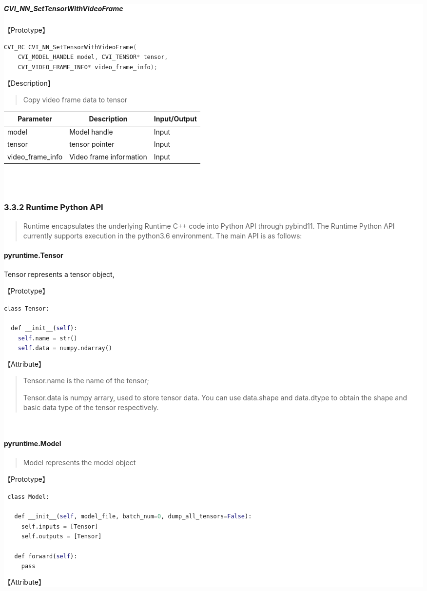 ##### CVI_NN_SetTensorWithVideoFrame

【Prototype】
```c++
CVI_RC CVI_NN_SetTensorWithVideoFrame(
    CVI_MODEL_HANDLE model, CVI_TENSOR* tensor,
    CVI_VIDEO_FRAME_INFO* video_frame_info);
```
【Description】

> Copy video frame data to tensor

|Parameter|Description|Input/Output|
|---|---|---|
| model            | Model handle | Input |
| tensor           | tensor pointer | Input |
| video_frame_info | Video frame information | Input |
<br/>
<br/>

### 3.3.2 Runtime Python API

> Runtime encapsulates the underlying Runtime C++ code into Python API through pybind11. The Runtime Python API currently supports execution in the python3.6 environment. The main API is as follows:

#### pyruntime.Tensor

Tensor represents a tensor object,

【Prototype】

```python
class Tensor:

  def __init__(self):
    self.name = str()
    self.data = numpy.ndarray()
```
【Attribute】

> Tensor.name is the name of the tensor;
>
> Tensor.data is numpy arrary, used to store tensor data. You can use data.shape and data.dtype to obtain the shape and basic data type of the tensor respectively.

<br>

#### pyruntime.Model

> Model represents the model object

【Prototype】

```python
 class Model:

   def __init__(self, model_file, batch_num=0, dump_all_tensors=False):
     self.inputs = [Tensor]
     self.outputs = [Tensor]

   def forward(self):
     pass
```
【Attribute】
